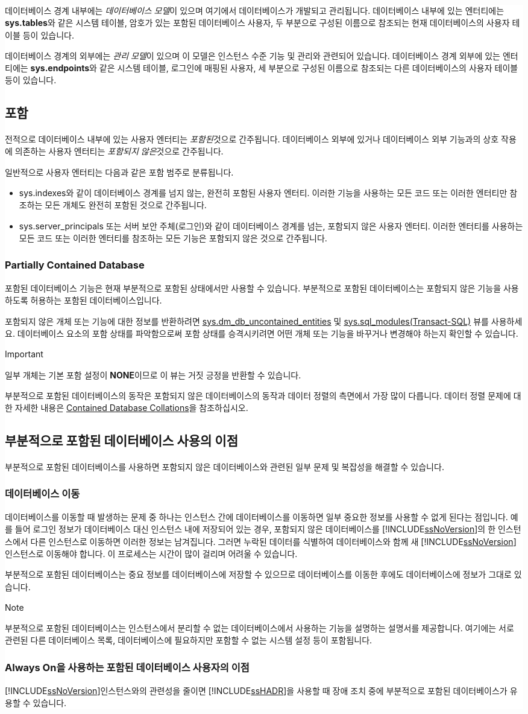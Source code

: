  데이터베이스 경계 내부에는 *데이터베이스 모델*이 있으며 여기에서 데이터베이스가 개발되고 관리됩니다. 데이터베이스 내부에 있는 엔터티에는 **sys.tables**와 같은 시스템 테이블, 암호가 있는 포함된 데이터베이스 사용자, 두 부분으로 구성된 이름으로 참조되는 현재 데이터베이스의 사용자 테이블 등이 있습니다.  
  
 데이터베이스 경계의 외부에는 *관리 모델*이 있으며 이 모델은 인스턴스 수준 기능 및 관리와 관련되어 있습니다. 데이터베이스 경계 외부에 있는 엔터티에는 **sys.endpoints**와 같은 시스템 테이블, 로그인에 매핑된 사용자, 세 부분으로 구성된 이름으로 참조되는 다른 데이터베이스의 사용자 테이블 등이 있습니다.  
  
##  <a name="containment"></a> 포함  
 전적으로 데이터베이스 내부에 있는 사용자 엔터티는 *포함된*것으로 간주됩니다. 데이터베이스 외부에 있거나 데이터베이스 외부 기능과의 상호 작용에 의존하는 사용자 엔터티는 *포함되지 않은*것으로 간주됩니다.  
  
 일반적으로 사용자 엔터티는 다음과 같은 포함 범주로 분류됩니다.  
  
-   sys.indexes와 같이 데이터베이스 경계를 넘지 않는, 완전히 포함된 사용자 엔터티. 이러한 기능을 사용하는 모든 코드 또는 이러한 엔터티만 참조하는 모든 개체도 완전히 포함된 것으로 간주됩니다.  
  
-   sys.server_principals 또는 서버 보안 주체(로그인)와 같이 데이터베이스 경계를 넘는, 포함되지 않은 사용자 엔터티. 이러한 엔터티를 사용하는 모든 코드 또는 이러한 엔터티를 참조하는 모든 기능은 포함되지 않은 것으로 간주됩니다.  
  
###  <a name="partial"></a> Partially Contained Database  
 포함된 데이터베이스 기능은 현재 부분적으로 포함된 상태에서만 사용할 수 있습니다. 부분적으로 포함된 데이터베이스는 포함되지 않은 기능을 사용하도록 허용하는 포함된 데이터베이스입니다.  
  
 포함되지 않은 개체 또는 기능에 대한 정보를 반환하려면 [sys.dm_db_uncontained_entities](../../relational-databases/system-dynamic-management-views/sys-dm-db-uncontained-entities-transact-sql.md) 및 [sys.sql_modules&#40;Transact-SQL&#41;](../../relational-databases/system-catalog-views/sys-sql-modules-transact-sql.md) 뷰를 사용하세요. 데이터베이스 요소의 포함 상태를 파악함으로써 포함 상태를 승격시키려면 어떤 개체 또는 기능을 바꾸거나 변경해야 하는지 확인할 수 있습니다.  
  
> [!IMPORTANT]  
>  일부 개체는 기본 포함 설정이 **NONE**이므로 이 뷰는 거짓 긍정을 반환할 수 있습니다.  
  
 부분적으로 포함된 데이터베이스의 동작은 포함되지 않은 데이터베이스의 동작과 데이터 정렬의 측면에서 가장 많이 다릅니다. 데이터 정렬 문제에 대한 자세한 내용은 [Contained Database Collations](../../relational-databases/databases/contained-database-collations.md)을 참조하십시오.  
  
##  <a name="benefits"></a> 부분적으로 포함된 데이터베이스 사용의 이점  
 부분적으로 포함된 데이터베이스를 사용하면 포함되지 않은 데이터베이스와 관련된 일부 문제 및 복잡성을 해결할 수 있습니다.  
  
### <a name="database-movement"></a>데이터베이스 이동  
 데이터베이스를 이동할 때 발생하는 문제 중 하나는 인스턴스 간에 데이터베이스를 이동하면 일부 중요한 정보를 사용할 수 없게 된다는 점입니다. 예를 들어 로그인 정보가 데이터베이스 대신 인스턴스 내에 저장되어 있는 경우, 포함되지 않은 데이터베이스를 [!INCLUDE[ssNoVersion](../../includes/ssnoversion-md.md)]의 한 인스턴스에서 다른 인스턴스로 이동하면 이러한 정보는 남겨집니다. 그러면 누락된 데이터를 식별하여 데이터베이스와 함께 새 [!INCLUDE[ssNoVersion](../../includes/ssnoversion-md.md)]인스턴스로 이동해야 합니다. 이 프로세스는 시간이 많이 걸리며 어려울 수 있습니다.  
  
 부분적으로 포함된 데이터베이스는 중요 정보를 데이터베이스에 저장할 수 있으므로 데이터베이스를 이동한 후에도 데이터베이스에 정보가 그대로 있습니다.  
  
> [!NOTE]  
>  부분적으로 포함된 데이터베이스는 인스턴스에서 분리할 수 없는 데이터베이스에서 사용하는 기능을 설명하는 설명서를 제공합니다. 여기에는 서로 관련된 다른 데이터베이스 목록, 데이터베이스에 필요하지만 포함할 수 없는 시스템 설정 등이 포함됩니다.  
  
### <a name="benefit-of-contained-database-users-with-always-on"></a>Always On을 사용하는 포함된 데이터베이스 사용자의 이점  
 [!INCLUDE[ssNoVersion](../../includes/ssnoversion-md.md)]인스턴스와의 관련성을 줄이면 [!INCLUDE[ssHADR](../../includes/sshadr-md.md)]을 사용할 때 장애 조치 중에 부분적으로 포함된 데이터베이스가 유용할 수 있습니다.  
  